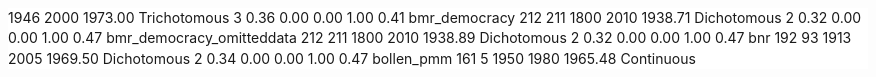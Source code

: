    <td style="text-align:right;"> 1946 </td>
   <td style="text-align:right;"> 2000 </td>
   <td style="text-align:right;"> 1973.00 </td>
   <td style="text-align:left;"> Trichotomous </td>
   <td style="text-align:right;"> 3 </td>
   <td style="text-align:right;"> 0.36 </td>
   <td style="text-align:right;"> 0.00 </td>
   <td style="text-align:right;"> 0.00 </td>
   <td style="text-align:right;"> 1.00 </td>
   <td style="text-align:right;"> 0.41 </td>
  </tr>
  <tr>
   <td style="text-align:left;"> bmr_democracy </td>
   <td style="text-align:right;"> 212 </td>
   <td style="text-align:right;"> 211 </td>
   <td style="text-align:right;"> 1800 </td>
   <td style="text-align:right;"> 2010 </td>
   <td style="text-align:right;"> 1938.71 </td>
   <td style="text-align:left;"> Dichotomous </td>
   <td style="text-align:right;"> 2 </td>
   <td style="text-align:right;"> 0.32 </td>
   <td style="text-align:right;"> 0.00 </td>
   <td style="text-align:right;"> 0.00 </td>
   <td style="text-align:right;"> 1.00 </td>
   <td style="text-align:right;"> 0.47 </td>
  </tr>
  <tr>
   <td style="text-align:left;"> bmr_democracy_omitteddata </td>
   <td style="text-align:right;"> 212 </td>
   <td style="text-align:right;"> 211 </td>
   <td style="text-align:right;"> 1800 </td>
   <td style="text-align:right;"> 2010 </td>
   <td style="text-align:right;"> 1938.89 </td>
   <td style="text-align:left;"> Dichotomous </td>
   <td style="text-align:right;"> 2 </td>
   <td style="text-align:right;"> 0.32 </td>
   <td style="text-align:right;"> 0.00 </td>
   <td style="text-align:right;"> 0.00 </td>
   <td style="text-align:right;"> 1.00 </td>
   <td style="text-align:right;"> 0.47 </td>
  </tr>
  <tr>
   <td style="text-align:left;"> bnr </td>
   <td style="text-align:right;"> 192 </td>
   <td style="text-align:right;"> 93 </td>
   <td style="text-align:right;"> 1913 </td>
   <td style="text-align:right;"> 2005 </td>
   <td style="text-align:right;"> 1969.50 </td>
   <td style="text-align:left;"> Dichotomous </td>
   <td style="text-align:right;"> 2 </td>
   <td style="text-align:right;"> 0.34 </td>
   <td style="text-align:right;"> 0.00 </td>
   <td style="text-align:right;"> 0.00 </td>
   <td style="text-align:right;"> 1.00 </td>
   <td style="text-align:right;"> 0.47 </td>
  </tr>
  <tr>
   <td style="text-align:left;"> bollen_pmm </td>
   <td style="text-align:right;"> 161 </td>
   <td style="text-align:right;"> 5 </td>
   <td style="text-align:right;"> 1950 </td>
   <td style="text-align:right;"> 1980 </td>
   <td style="text-align:right;"> 1965.48 </td>
   <td style="text-align:left;"> Continuous </td>